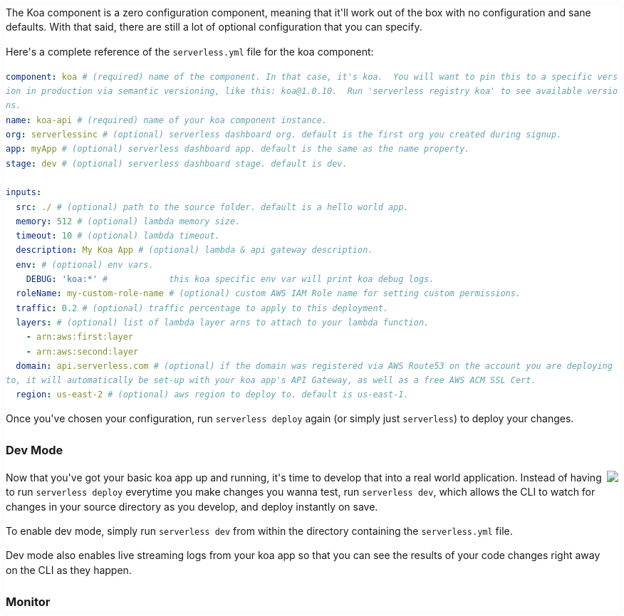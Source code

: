 The Koa component is a zero configuration component, meaning that it'll work out of the box with no configuration and sane defaults. With that said, there are still a lot of optional configuration that you can specify.

Here's a complete reference of the `serverless.yml` file for the koa component:

```yml
component: koa # (required) name of the component. In that case, it's koa.  You will want to pin this to a specific version in production via semantic versioning, like this: koa@1.0.10.  Run 'serverless registry koa' to see available versions.
name: koa-api # (required) name of your koa component instance.
org: serverlessinc # (optional) serverless dashboard org. default is the first org you created during signup.
app: myApp # (optional) serverless dashboard app. default is the same as the name property.
stage: dev # (optional) serverless dashboard stage. default is dev.

inputs:
  src: ./ # (optional) path to the source folder. default is a hello world app.
  memory: 512 # (optional) lambda memory size.
  timeout: 10 # (optional) lambda timeout.
  description: My Koa App # (optional) lambda & api gateway description.
  env: # (optional) env vars.
    DEBUG: 'koa:*' #            this koa specific env var will print koa debug logs.
  roleName: my-custom-role-name # (optional) custom AWS IAM Role name for setting custom permissions.
  traffic: 0.2 # (optional) traffic percentage to apply to this deployment.
  layers: # (optional) list of lambda layer arns to attach to your lambda function.
    - arn:aws:first:layer
    - arn:aws:second:layer
  domain: api.serverless.com # (optional) if the domain was registered via AWS Route53 on the account you are deploying to, it will automatically be set-up with your koa app's API Gateway, as well as a free AWS ACM SSL Cert.
  region: us-east-2 # (optional) aws region to deploy to. default is us-east-1.
```

Once you've chosen your configuration, run `serverless deploy` again (or simply just `serverless`) to deploy your changes.

### Dev Mode

<img src="/assets/dev-demo.gif" height="250" align="right">

Now that you've got your basic koa app up and running, it's time to develop that into a real world application. Instead of having to run `serverless deploy` everytime you make changes you wanna test, run `serverless dev`, which allows the CLI to watch for changes in your source directory as you develop, and deploy instantly on save.

To enable dev mode, simply run `serverless dev` from within the directory containing the `serverless.yml` file.

Dev mode also enables live streaming logs from your koa app so that you can see the results of your code changes right away on the CLI as they happen.

### Monitor
